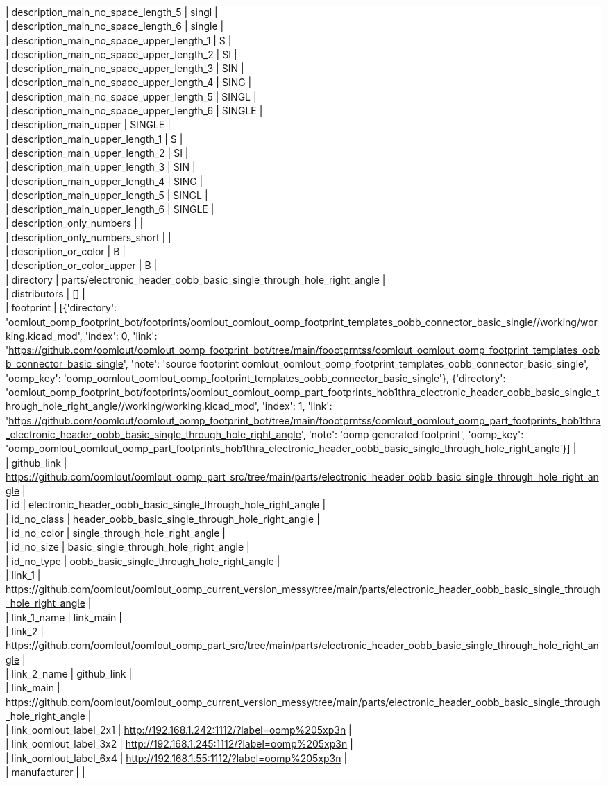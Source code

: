 | description_main_no_space_length_5 | singl |  
| description_main_no_space_length_6 | single |  
| description_main_no_space_upper_length_1 | S |  
| description_main_no_space_upper_length_2 | SI |  
| description_main_no_space_upper_length_3 | SIN |  
| description_main_no_space_upper_length_4 | SING |  
| description_main_no_space_upper_length_5 | SINGL |  
| description_main_no_space_upper_length_6 | SINGLE |  
| description_main_upper | SINGLE |  
| description_main_upper_length_1 | S |  
| description_main_upper_length_2 | SI |  
| description_main_upper_length_3 | SIN |  
| description_main_upper_length_4 | SING |  
| description_main_upper_length_5 | SINGL |  
| description_main_upper_length_6 | SINGLE |  
| description_only_numbers |  |  
| description_only_numbers_short |   |  
| description_or_color | B  |  
| description_or_color_upper | B  |  
| directory | parts/electronic_header_oobb_basic_single_through_hole_right_angle |  
| distributors | [] |  
| footprint | [{'directory': 'oomlout_oomp_footprint_bot/footprints/oomlout_oomlout_oomp_footprint_templates_oobb_connector_basic_single//working/working.kicad_mod', 'index': 0, 'link': 'https://github.com/oomlout/oomlout_oomp_footprint_bot/tree/main/foootprntss/oomlout_oomlout_oomp_footprint_templates_oobb_connector_basic_single', 'note': 'source footprint oomlout_oomlout_oomp_footprint_templates_oobb_connector_basic_single', 'oomp_key': 'oomp_oomlout_oomlout_oomp_footprint_templates_oobb_connector_basic_single'}, {'directory': 'oomlout_oomp_footprint_bot/footprints/oomlout_oomlout_oomp_part_footprints_hob1thra_electronic_header_oobb_basic_single_through_hole_right_angle//working/working.kicad_mod', 'index': 1, 'link': 'https://github.com/oomlout/oomlout_oomp_footprint_bot/tree/main/foootprntss/oomlout_oomlout_oomp_part_footprints_hob1thra_electronic_header_oobb_basic_single_through_hole_right_angle', 'note': 'oomp generated footprint', 'oomp_key': 'oomp_oomlout_oomlout_oomp_part_footprints_hob1thra_electronic_header_oobb_basic_single_through_hole_right_angle'}] |  
| github_link | https://github.com/oomlout/oomlout_oomp_part_src/tree/main/parts/electronic_header_oobb_basic_single_through_hole_right_angle |  
| id | electronic_header_oobb_basic_single_through_hole_right_angle |  
| id_no_class | header_oobb_basic_single_through_hole_right_angle |  
| id_no_color | single_through_hole_right_angle |  
| id_no_size | basic_single_through_hole_right_angle |  
| id_no_type | oobb_basic_single_through_hole_right_angle |  
| link_1 | https://github.com/oomlout/oomlout_oomp_current_version_messy/tree/main/parts/electronic_header_oobb_basic_single_through_hole_right_angle |  
| link_1_name | link_main |  
| link_2 | https://github.com/oomlout/oomlout_oomp_part_src/tree/main/parts/electronic_header_oobb_basic_single_through_hole_right_angle |  
| link_2_name | github_link |  
| link_main | https://github.com/oomlout/oomlout_oomp_current_version_messy/tree/main/parts/electronic_header_oobb_basic_single_through_hole_right_angle |  
| link_oomlout_label_2x1 | http://192.168.1.242:1112/?label=oomp%205xp3n |  
| link_oomlout_label_3x2 | http://192.168.1.245:1112/?label=oomp%205xp3n |  
| link_oomlout_label_6x4 | http://192.168.1.55:1112/?label=oomp%205xp3n |  
| manufacturer |  |  